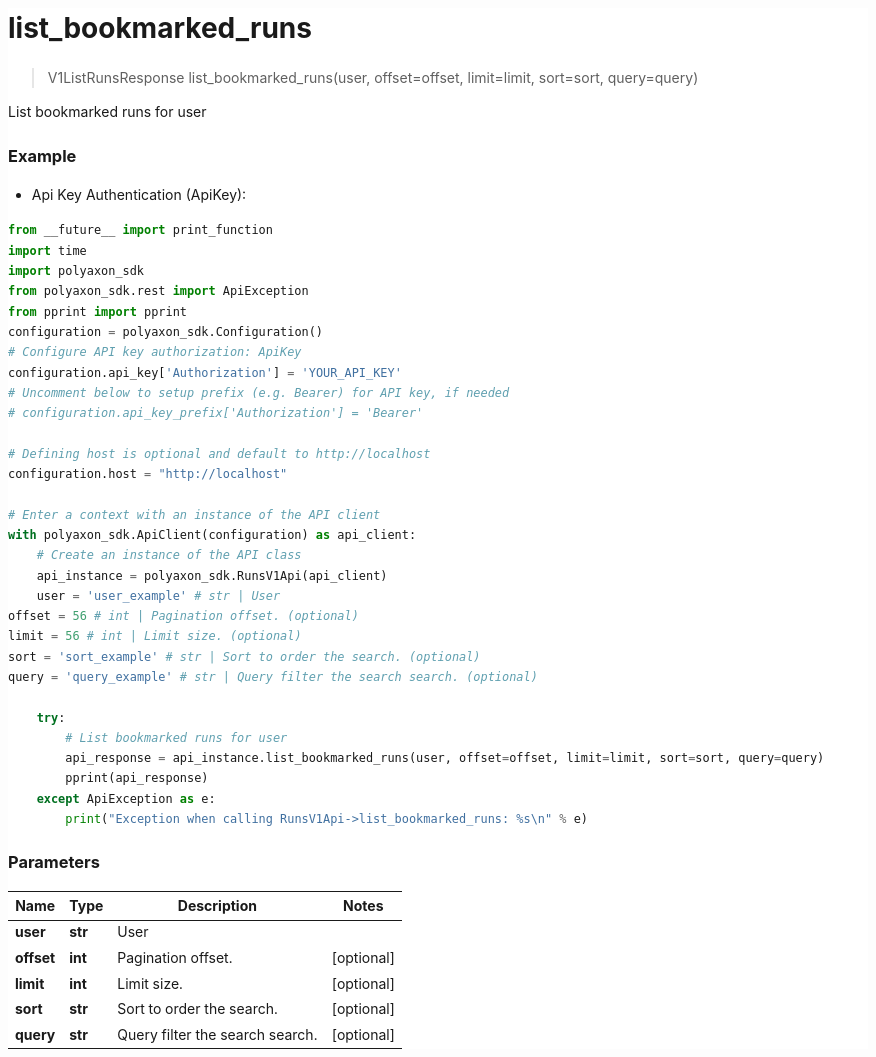 # **list_bookmarked_runs**
> V1ListRunsResponse list_bookmarked_runs(user, offset=offset, limit=limit, sort=sort, query=query)

List bookmarked runs for user

### Example

* Api Key Authentication (ApiKey):
```python
from __future__ import print_function
import time
import polyaxon_sdk
from polyaxon_sdk.rest import ApiException
from pprint import pprint
configuration = polyaxon_sdk.Configuration()
# Configure API key authorization: ApiKey
configuration.api_key['Authorization'] = 'YOUR_API_KEY'
# Uncomment below to setup prefix (e.g. Bearer) for API key, if needed
# configuration.api_key_prefix['Authorization'] = 'Bearer'

# Defining host is optional and default to http://localhost
configuration.host = "http://localhost"

# Enter a context with an instance of the API client
with polyaxon_sdk.ApiClient(configuration) as api_client:
    # Create an instance of the API class
    api_instance = polyaxon_sdk.RunsV1Api(api_client)
    user = 'user_example' # str | User
offset = 56 # int | Pagination offset. (optional)
limit = 56 # int | Limit size. (optional)
sort = 'sort_example' # str | Sort to order the search. (optional)
query = 'query_example' # str | Query filter the search search. (optional)

    try:
        # List bookmarked runs for user
        api_response = api_instance.list_bookmarked_runs(user, offset=offset, limit=limit, sort=sort, query=query)
        pprint(api_response)
    except ApiException as e:
        print("Exception when calling RunsV1Api->list_bookmarked_runs: %s\n" % e)
```

### Parameters

Name | Type | Description  | Notes
------------- | ------------- | ------------- | -------------
 **user** | **str**| User | 
 **offset** | **int**| Pagination offset. | [optional] 
 **limit** | **int**| Limit size. | [optional] 
 **sort** | **str**| Sort to order the search. | [optional] 
 **query** | **str**| Query filter the search search. | [optional] 
